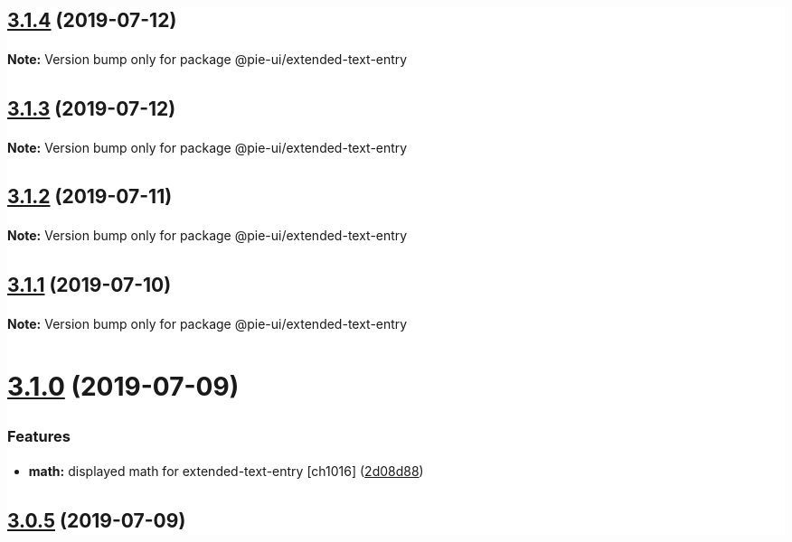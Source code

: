 

## [3.1.4](https://github.com/pie-framework/pie-ui/compare/@pie-ui/extended-text-entry@3.1.3...@pie-ui/extended-text-entry@3.1.4) (2019-07-12)

**Note:** Version bump only for package @pie-ui/extended-text-entry





## [3.1.3](https://github.com/pie-framework/pie-ui/compare/@pie-ui/extended-text-entry@3.1.2...@pie-ui/extended-text-entry@3.1.3) (2019-07-12)

**Note:** Version bump only for package @pie-ui/extended-text-entry





## [3.1.2](https://github.com/pie-framework/pie-ui/compare/@pie-ui/extended-text-entry@3.1.1...@pie-ui/extended-text-entry@3.1.2) (2019-07-11)

**Note:** Version bump only for package @pie-ui/extended-text-entry





## [3.1.1](https://github.com/pie-framework/pie-ui/compare/@pie-ui/extended-text-entry@3.1.0...@pie-ui/extended-text-entry@3.1.1) (2019-07-10)

**Note:** Version bump only for package @pie-ui/extended-text-entry





# [3.1.0](https://github.com/pie-framework/pie-ui/compare/@pie-ui/extended-text-entry@3.0.5...@pie-ui/extended-text-entry@3.1.0) (2019-07-09)


### Features

* **math:** displayed math for extended-text-entry [ch1016] ([2d08d88](https://github.com/pie-framework/pie-ui/commit/2d08d88))





## [3.0.5](https://github.com/pie-framework/pie-ui/compare/@pie-ui/extended-text-entry@3.0.4...@pie-ui/extended-text-entry@3.0.5) (2019-07-09)

